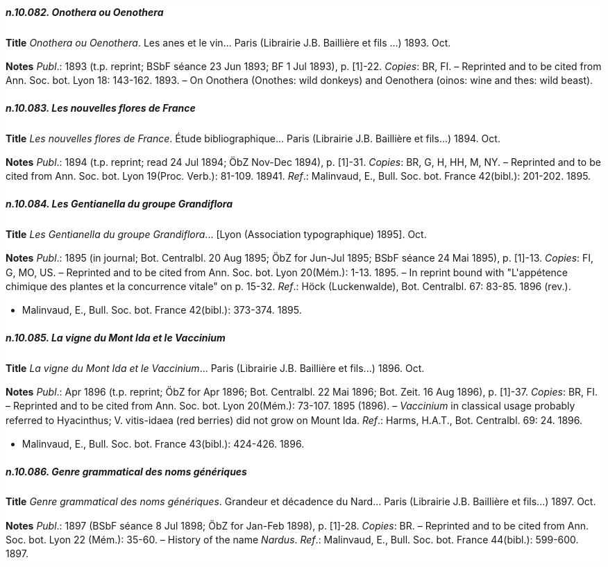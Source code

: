 ##### n.10.082. Onothera ou Oenothera

**Title**
*Onothera ou Oenothera*. Les anes et le vin... Paris (Librairie J.B. Baillière et fils ...) 1893. Oct.

**Notes**
*Publ*.: 1893 (t.p. reprint; BSbF séance 23 Jun 1893; BF 1 Jul 1893), p. \[1\]-22. *Copies*: BR, FI. – Reprinted and to be cited from Ann. Soc. bot. Lyon 18: 143-162. 1893. – On Onothera (Onothes: wild donkeys) and Oenothera (oinos: wine and thes: wild beast).

##### n.10.083. Les nouvelles flores de France

**Title**
*Les nouvelles flores de France*. Étude bibliographique... Paris (Librairie J.B. Baillière et fils...) 1894. Oct.

**Notes**
*Publ*.: 1894 (t.p. reprint; read 24 Jul 1894; ÖbZ Nov-Dec 1894), p. \[1\]-31. *Copies*: BR, G, H, HH, M, NY. – Reprinted and to be cited from Ann. Soc. bot. Lyon 19(Proc. Verb.): 81-109. 18941.
*Ref*.: Malinvaud, E., Bull. Soc. bot. France 42(bibl.): 201-202. 1895.

##### n.10.084. Les Gentianella du groupe Grandiflora

**Title**
*Les Gentianella du groupe Grandiflora*... \[Lyon (Association typographique) 1895\]. Oct.

**Notes**
*Publ*.: 1895 (in journal; Bot. Centralbl. 20 Aug 1895; ÖbZ for Jun-Jul 1895; BSbF séance 24 Mai 1895), p. \[1\]-13. *Copies*: FI, G, MO, US. – Reprinted and to be cited from Ann. Soc. bot. Lyon 20(Mém.): 1-13. 1895. – In reprint bound with "L'appétence chimique des plantes et la concurrence vitale" on p. 15-32.
*Ref*.: Höck (Luckenwalde), Bot. Centralbl. 67: 83-85. 1896 (rev.).
- Malinvaud, E., Bull. Soc. bot. France 42(bibl.): 373-374. 1895.

##### n.10.085. La vigne du Mont Ida et le Vaccinium

**Title**
*La vigne du Mont Ida et le Vaccinium*... Paris (Librairie J.B. Baillière et fils...) 1896. Oct.

**Notes**
*Publ*.: Apr 1896 (t.p. reprint; ÖbZ for Apr 1896; Bot. Centralbl. 22 Mai 1896; Bot. Zeit. 16 Aug 1896), p. \[1\]-37. *Copies*: BR, FI. – Reprinted and to be cited from Ann. Soc. bot. Lyon 20(Mém.): 73-107. 1895 (1896). – *Vaccinium* in classical usage probably referred to Hyacinthus; V. vitis-idaea (red berries) did not grow on Mount Ida.
*Ref*.: Harms, H.A.T., Bot. Centralbl. 69: 24. 1896.
- Malinvaud, E., Bull. Soc. bot. France 43(bibl.): 424-426. 1896.

##### n.10.086. Genre grammatical des noms génériques

**Title**
*Genre grammatical des noms génériques*. Grandeur et décadence du Nard... Paris (Librairie J.B. Baillière et fils...) 1897. Oct.

**Notes**
*Publ*.: 1897 (BSbF séance 8 Jul 1898; ÖbZ for Jan-Feb 1898), p. \[1\]-28. *Copies*: BR. – Reprinted and to be cited from Ann. Soc. bot. Lyon 22 (Mém.): 35-60. – History of the name *Nardus*.
*Ref*.: Malinvaud, E., Bull. Soc. bot. France 44(bibl.): 599-600. 1897.
